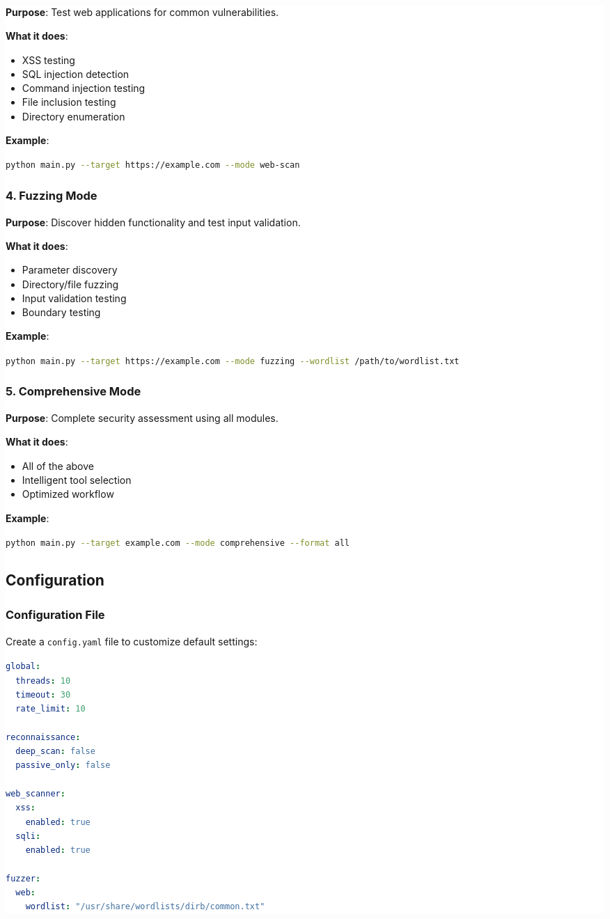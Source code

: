 **Purpose**: Test web applications for common vulnerabilities.

**What it does**:
- XSS testing
- SQL injection detection
- Command injection testing
- File inclusion testing
- Directory enumeration

**Example**:
```bash
python main.py --target https://example.com --mode web-scan
```

### 4. Fuzzing Mode

**Purpose**: Discover hidden functionality and test input validation.

**What it does**:
- Parameter discovery
- Directory/file fuzzing
- Input validation testing
- Boundary testing

**Example**:
```bash
python main.py --target https://example.com --mode fuzzing --wordlist /path/to/wordlist.txt
```

### 5. Comprehensive Mode

**Purpose**: Complete security assessment using all modules.

**What it does**:
- All of the above
- Intelligent tool selection
- Optimized workflow

**Example**:
```bash
python main.py --target example.com --mode comprehensive --format all
```

## Configuration

### Configuration File

Create a `config.yaml` file to customize default settings:

```yaml
global:
  threads: 10
  timeout: 30
  rate_limit: 10

reconnaissance:
  deep_scan: false
  passive_only: false

web_scanner:
  xss:
    enabled: true
  sqli:
    enabled: true

fuzzer:
  web:
    wordlist: "/usr/share/wordlists/dirb/common.txt"
```